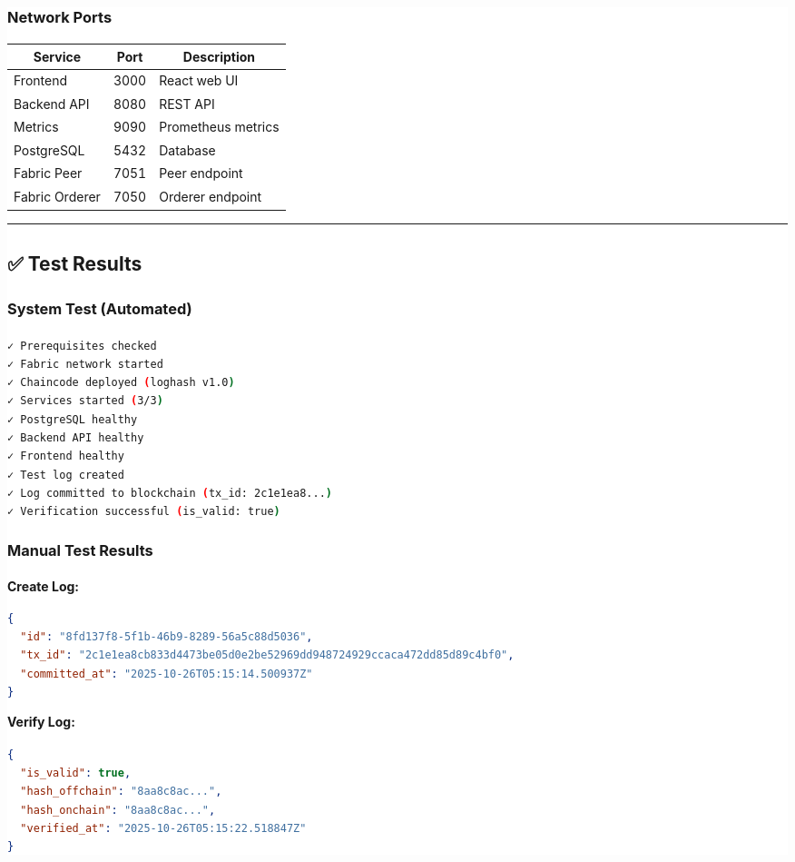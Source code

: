 ### Network Ports

| Service        | Port | Description        |
| -------------- | ---- | ------------------ |
| Frontend       | 3000 | React web UI       |
| Backend API    | 8080 | REST API           |
| Metrics        | 9090 | Prometheus metrics |
| PostgreSQL     | 5432 | Database           |
| Fabric Peer    | 7051 | Peer endpoint      |
| Fabric Orderer | 7050 | Orderer endpoint   |

---

## ✅ Test Results

### System Test (Automated)

```bash
✓ Prerequisites checked
✓ Fabric network started
✓ Chaincode deployed (loghash v1.0)
✓ Services started (3/3)
✓ PostgreSQL healthy
✓ Backend API healthy
✓ Frontend healthy
✓ Test log created
✓ Log committed to blockchain (tx_id: 2c1e1ea8...)
✓ Verification successful (is_valid: true)
```

### Manual Test Results

**Create Log:**

```json
{
  "id": "8fd137f8-5f1b-46b9-8289-56a5c88d5036",
  "tx_id": "2c1e1ea8cb833d4473be05d0e2be52969dd948724929ccaca472dd85d89c4bf0",
  "committed_at": "2025-10-26T05:15:14.500937Z"
}
```

**Verify Log:**

```json
{
  "is_valid": true,
  "hash_offchain": "8aa8c8ac...",
  "hash_onchain": "8aa8c8ac...",
  "verified_at": "2025-10-26T05:15:22.518847Z"
}
```
